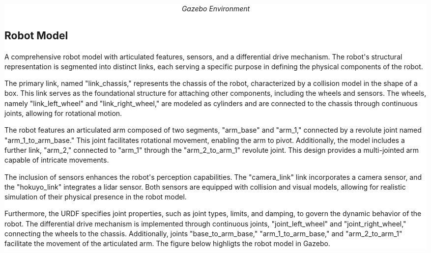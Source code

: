 <p align="center">
    <em>Gazebo Environment</em>
</p> 

## Robot Model

A comprehensive robot model with articulated features, sensors, and a differential drive mechanism. The robot's structural representation is segmented into distinct links, each serving a specific purpose in defining the physical components of the robot.

The primary link, named "link_chassis," represents the chassis of the robot, characterized by a collision model in the shape of a box. This link serves as the foundational structure for attaching other components, including the wheels and sensors. The wheels, namely "link_left_wheel" and "link_right_wheel," are modeled as cylinders and are connected to the chassis through continuous joints, allowing for rotational motion.

The robot features an articulated arm composed of two segments, "arm_base" and "arm_1," connected by a revolute joint named "arm_1_to_arm_base." This joint facilitates rotational movement, enabling the arm to pivot. Additionally, the model includes a further link, "arm_2," connected to "arm_1" through the "arm_2_to_arm_1" revolute joint. This design provides a multi-jointed arm capable of intricate movements.

The inclusion of sensors enhances the robot's perception capabilities. The "camera_link" link incorporates a camera sensor, and the "hokuyo_link" integrates a lidar sensor. Both sensors are equipped with collision and visual models, allowing for realistic simulation of their physical presence in the robot model.

Furthermore, the URDF specifies joint properties, such as joint types, limits, and damping, to govern the dynamic behavior of the robot. The differential drive mechanism is implemented through continuous joints, "joint_left_wheel" and "joint_right_wheel," connecting the wheels to the chassis. Additionally, joints "base_to_arm_base," "arm_1_to_arm_base," and "arm_2_to_arm_1" facilitate the movement of the articulated arm. The figure below highligts the robot model in Gazebo.

<p align="center">